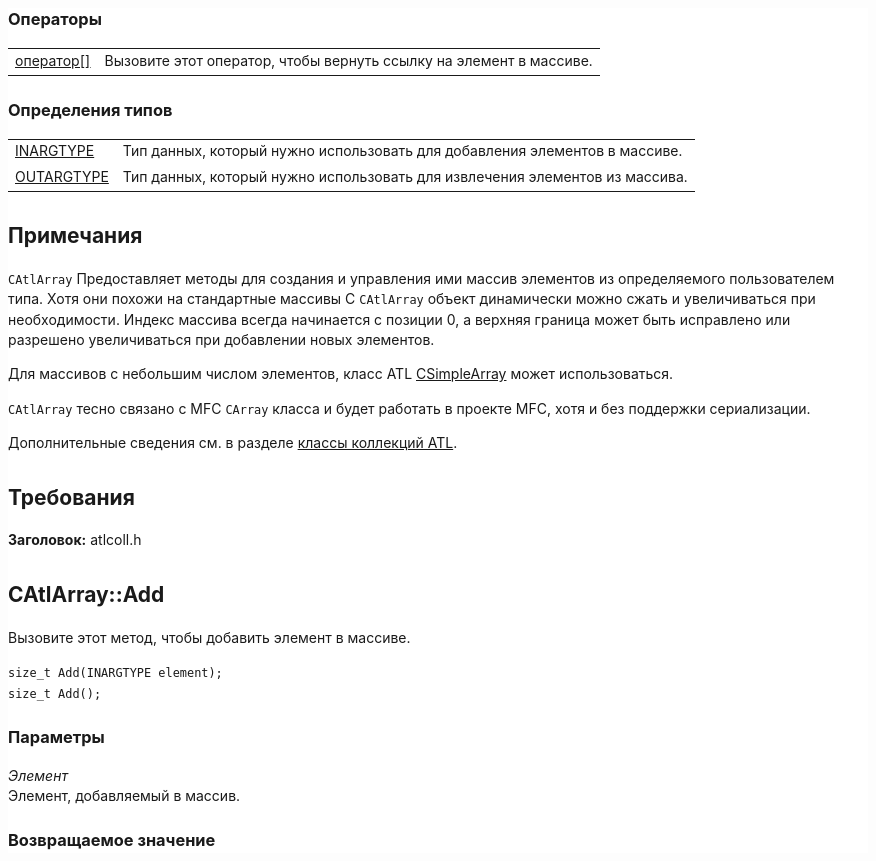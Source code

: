 ### <a name="operators"></a>Операторы

|||
|-|-|
|[оператор&#91;&#93;](#operator_at)|Вызовите этот оператор, чтобы вернуть ссылку на элемент в массиве.|

### <a name="typedefs"></a>Определения типов

|||
|-|-|
|[INARGTYPE](#inargtype)|Тип данных, который нужно использовать для добавления элементов в массиве.|
|[OUTARGTYPE](#outargtype)|Тип данных, который нужно использовать для извлечения элементов из массива.|

## <a name="remarks"></a>Примечания

`CAtlArray` Предоставляет методы для создания и управления ими массив элементов из определяемого пользователем типа. Хотя они похожи на стандартные массивы C `CAtlArray` объект динамически можно сжать и увеличиваться при необходимости. Индекс массива всегда начинается с позиции 0, а верхняя граница может быть исправлено или разрешено увеличиваться при добавлении новых элементов.

Для массивов с небольшим числом элементов, класс ATL [CSimpleArray](../../atl/reference/csimplearray-class.md) может использоваться.

`CAtlArray` тесно связано с MFC `CArray` класса и будет работать в проекте MFC, хотя и без поддержки сериализации.

Дополнительные сведения см. в разделе [классы коллекций ATL](../../atl/atl-collection-classes.md).

## <a name="requirements"></a>Требования

**Заголовок:** atlcoll.h

##  <a name="add"></a>  CAtlArray::Add

Вызовите этот метод, чтобы добавить элемент в массиве.

```
size_t Add(INARGTYPE element);
size_t Add();
```

### <a name="parameters"></a>Параметры

*Элемент*<br/>
Элемент, добавляемый в массив.

### <a name="return-value"></a>Возвращаемое значение
